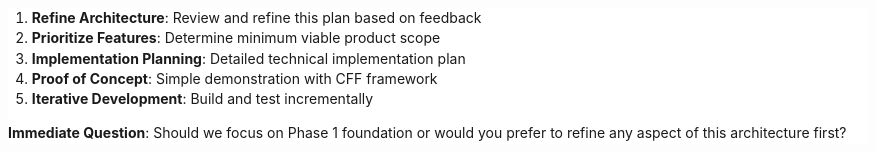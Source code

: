 1. **Refine Architecture**: Review and refine this plan based on feedback
2. **Prioritize Features**: Determine minimum viable product scope
3. **Implementation Planning**: Detailed technical implementation plan
4. **Proof of Concept**: Simple demonstration with CFF framework
5. **Iterative Development**: Build and test incrementally

**Immediate Question**: Should we focus on Phase 1 foundation or would you prefer to refine any aspect of this architecture first? 